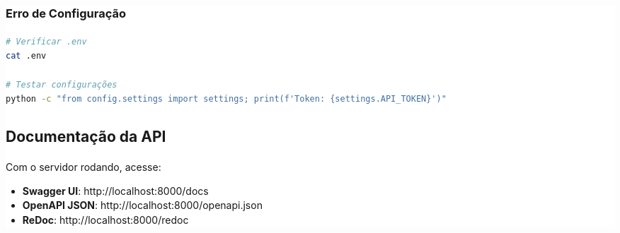 ### Erro de Configuração

```bash
# Verificar .env
cat .env

# Testar configurações
python -c "from config.settings import settings; print(f'Token: {settings.API_TOKEN}')"
```

## Documentação da API

Com o servidor rodando, acesse:

- **Swagger UI**: http://localhost:8000/docs
- **OpenAPI JSON**: http://localhost:8000/openapi.json
- **ReDoc**: http://localhost:8000/redoc